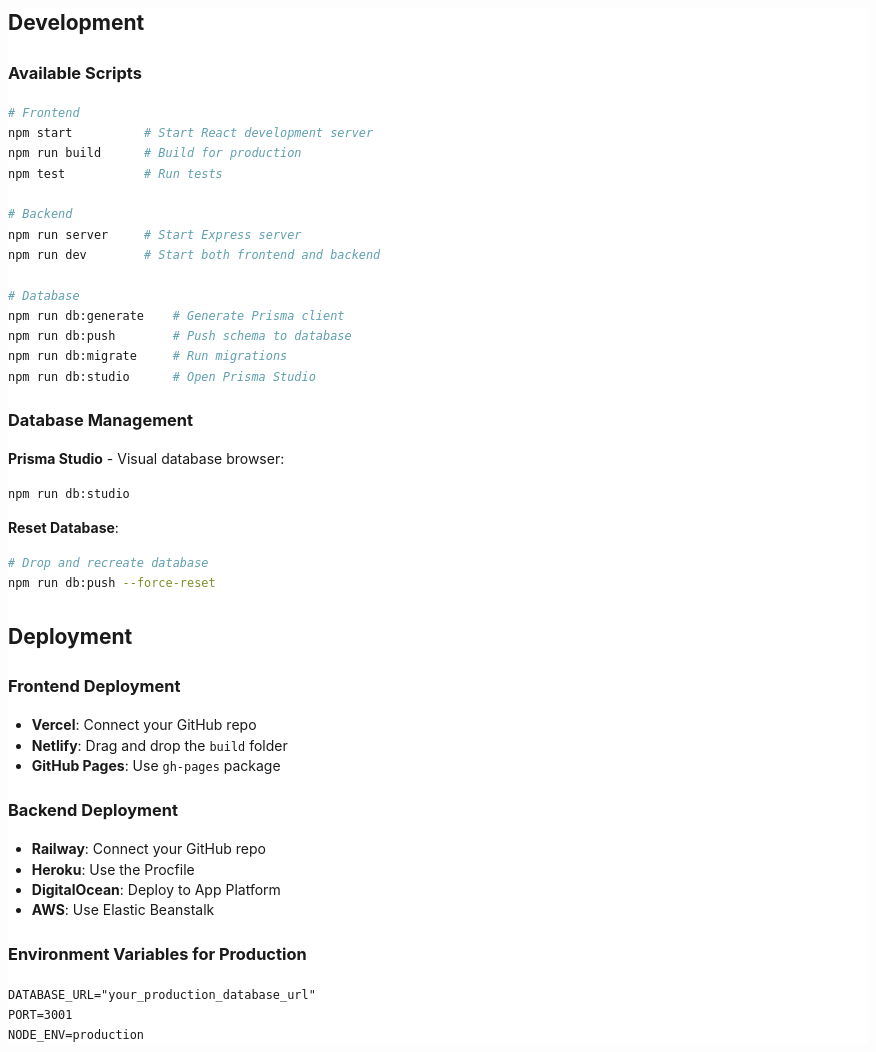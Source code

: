 ## Development

### Available Scripts

```bash
# Frontend
npm start          # Start React development server
npm run build      # Build for production
npm test           # Run tests

# Backend
npm run server     # Start Express server
npm run dev        # Start both frontend and backend

# Database
npm run db:generate    # Generate Prisma client
npm run db:push        # Push schema to database
npm run db:migrate     # Run migrations
npm run db:studio      # Open Prisma Studio
```

### Database Management

**Prisma Studio** - Visual database browser:
```bash
npm run db:studio
```

**Reset Database**:
```bash
# Drop and recreate database
npm run db:push --force-reset
```

## Deployment

### Frontend Deployment
- **Vercel**: Connect your GitHub repo
- **Netlify**: Drag and drop the `build` folder
- **GitHub Pages**: Use `gh-pages` package

### Backend Deployment
- **Railway**: Connect your GitHub repo
- **Heroku**: Use the Procfile
- **DigitalOcean**: Deploy to App Platform
- **AWS**: Use Elastic Beanstalk

### Environment Variables for Production
```env
DATABASE_URL="your_production_database_url"
PORT=3001
NODE_ENV=production
```
